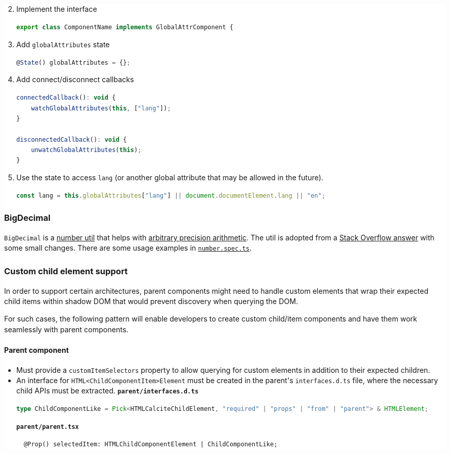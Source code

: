 2. Implement the interface

   ```js
   export class ComponentName implements GlobalAttrComponent {
   ```

3. Add `globalAttributes` state

   ```js
   @State() globalAttributes = {};
   ```

4. Add connect/disconnect callbacks

   ```js
   connectedCallback(): void {
       watchGlobalAttributes(this, ["lang"]);
   }

   disconnectedCallback(): void {
       unwatchGlobalAttributes(this);
   }
   ```

5. Use the state to access `lang` (or another global attribute that may be allowed in the future).

   ```js
   const lang = this.globalAttributes["lang"] || document.documentElement.lang || "en";
   ```

### BigDecimal

`BigDecimal` is a [number util](https://github.com/Esri/calcite-design-system/blob/main/packages/calcite-components/src/utils/number.ts) that helps with [arbitrary precision arithmetic](https://en.wikipedia.org/wiki/Arbitrary-precision_arithmetic). The util is adopted from a [Stack Overflow answer](https://stackoverflow.com/a/66939244) with some small changes. There are some usage examples in [`number.spec.ts`](../src/utils/number.spec.ts).

### Custom child element support

In order to support certain architectures, parent components might need to handle custom elements that wrap their expected child items within shadow DOM that would prevent discovery when querying the DOM.

For such cases, the following pattern will enable developers to create custom child/item components and have them work seamlessly with parent components.

#### Parent component

- Must provide a `customItemSelectors` property to allow querying for custom elements in addition to their expected children.
- An interface for `HTML<ChildComponentItem>Element` must be created in the parent's `interfaces.d.ts` file, where the necessary child APIs must be extracted.
  **`parent/interfaces.d.ts`**
  ```ts
  type ChildComponentLike = Pick<HTMLCalciteChildElement, "required" | "props" | "from" | "parent"> & HTMLElement;
  ```
  **`parent/parent.tsx`**
  ```tsx
    @Prop() selectedItem: HTMLChildComponentElement | ChildComponentLike;
  ```
